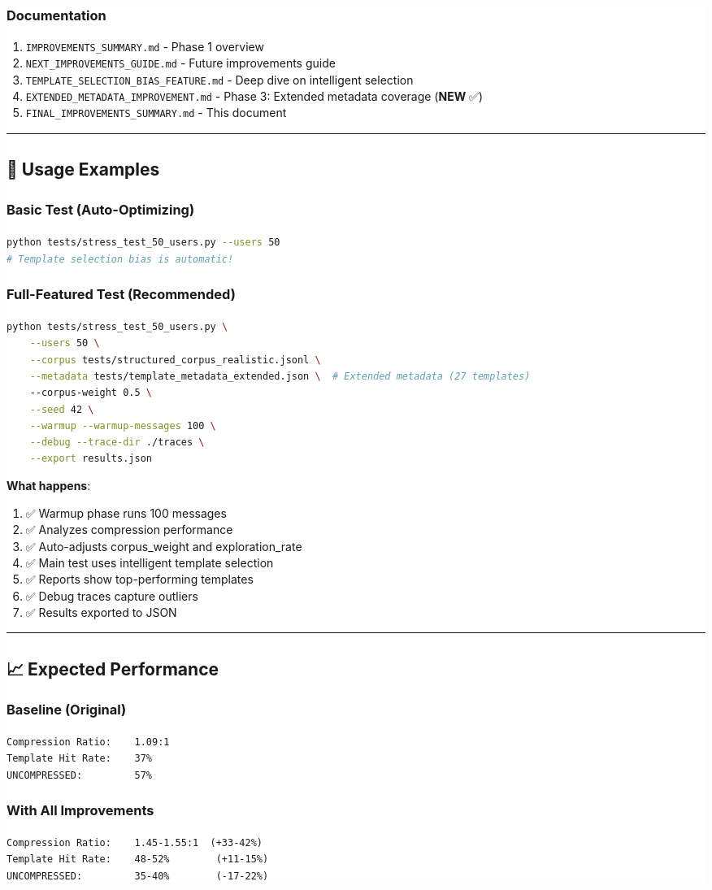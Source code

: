 ### Documentation
1. `IMPROVEMENTS_SUMMARY.md` - Phase 1 overview
2. `NEXT_IMPROVEMENTS_GUIDE.md` - Future improvements guide
3. `TEMPLATE_SELECTION_BIAS_FEATURE.md` - Deep dive on intelligent selection
4. `EXTENDED_METADATA_IMPROVEMENT.md` - Phase 3: Extended metadata coverage (**NEW** ✅)
5. `FINAL_IMPROVEMENTS_SUMMARY.md` - This document

---

## 🚀 Usage Examples

### Basic Test (Auto-Optimizing)
```bash
python tests/stress_test_50_users.py --users 50
# Template selection bias is automatic!
```

### Full-Featured Test (Recommended)
```bash
python tests/stress_test_50_users.py \
    --users 50 \
    --corpus tests/structured_corpus_realistic.jsonl \
    --metadata tests/template_metadata_extended.json \  # Extended metadata (27 templates)
    --corpus-weight 0.5 \
    --seed 42 \
    --warmup --warmup-messages 100 \
    --debug --trace-dir ./traces \
    --export results.json
```

**What happens**:
1. ✅ Warmup phase runs 100 messages
2. ✅ Analyzes compression performance
3. ✅ Auto-adjusts corpus_weight and exploration_rate
4. ✅ Main test uses intelligent template selection
5. ✅ Reports show top-performing templates
6. ✅ Debug traces capture outliers
7. ✅ Results exported to JSON

---

## 📈 Expected Performance

### Baseline (Original)
```
Compression Ratio:    1.09:1
Template Hit Rate:    37%
UNCOMPRESSED:         57%
```

### With All Improvements
```
Compression Ratio:    1.45-1.55:1  (+33-42%)
Template Hit Rate:    48-52%        (+11-15%)
UNCOMPRESSED:         35-40%        (-17-22%)
```
